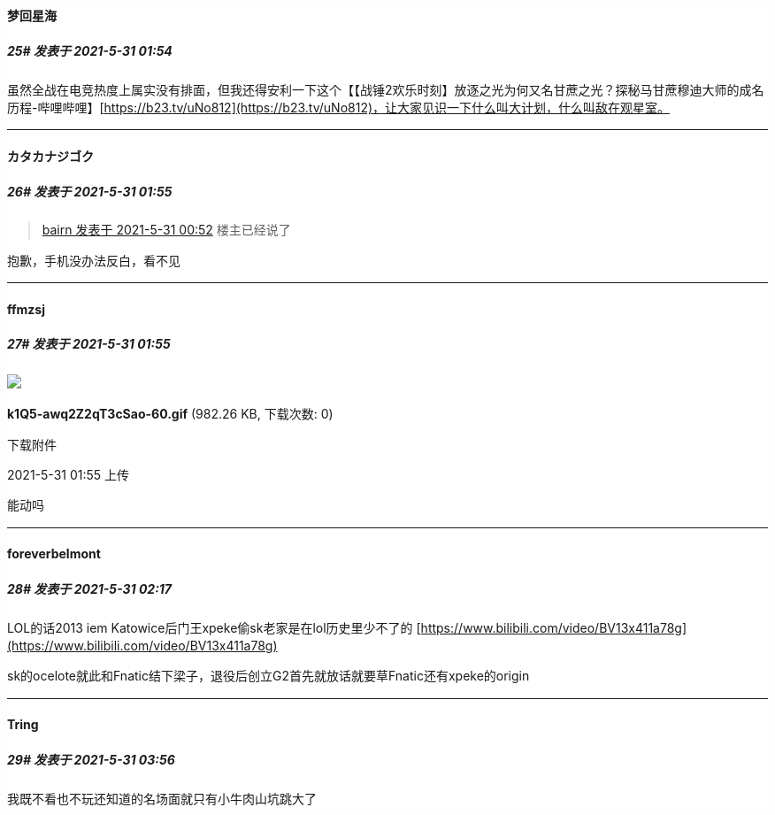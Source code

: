 ####  梦回星海  
##### 25#       发表于 2021-5-31 01:54


虽然全战在电竞热度上属实没有排面，但我还得安利一下这个【【战锤2欢乐时刻】放逐之光为何又名甘蔗之光？探秘马甘蔗穆迪大师的成名历程-哔哩哔哩】[https://b23.tv/uNo812](https://b23.tv/uNo812)，让大家见识一下什么叫大计划，什么叫敌在观星室。


*****

####  カタカナジゴク  
##### 26#       发表于 2021-5-31 01:55


<blockquote><a href="httphttps://bbs.saraba1st.com/2b/forum.php?mod=redirect&amp;goto=findpost&amp;pid=51426962&amp;ptid=2007044" target="_blank">bairn 发表于 2021-5-31 00:52</a>
楼主已经说了</blockquote>
抱歉，手机没办法反白，看不见


*****

####  ffmzsj  
##### 27#       发表于 2021-5-31 01:55


<img src="https://img.saraba1st.com/forum/202105/31/015551sct9gzohztafvcg7.gif" referrerpolicy="no-referrer">


<strong>k1Q5-awq2Z2qT3cSao-60.gif</strong> (982.26 KB, 下载次数: 0)

下载附件

2021-5-31 01:55 上传


能动吗


*****

####  foreverbelmont  
##### 28#       发表于 2021-5-31 02:17


LOL的话2013 iem Katowice后门王xpeke偷sk老家是在lol历史里少不了的 [https://www.bilibili.com/video/BV13x411a78g](https://www.bilibili.com/video/BV13x411a78g)


sk的ocelote就此和Fnatic结下梁子，退役后创立G2首先就放话就要草Fnatic还有xpeke的origin


*****

####  Tring  
##### 29#       发表于 2021-5-31 03:56


我既不看也不玩还知道的名场面就只有小牛肉山坑跳大了
